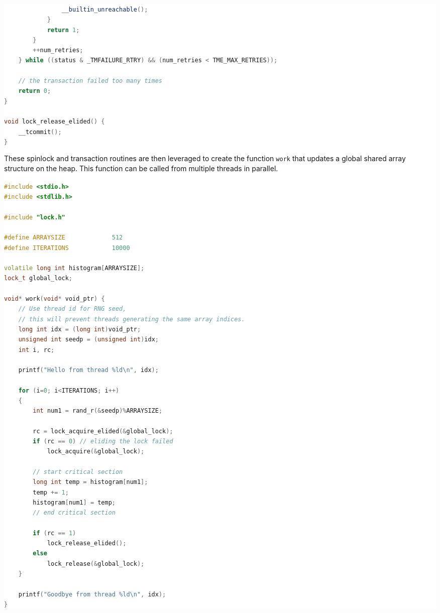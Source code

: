 ```cpp
                __builtin_unreachable();
            }
            return 1;
        }
        ++num_retries;
    } while ((status & _TMFAILURE_RTRY) && (num_retries < TME_MAX_RETRIES));

    // the transaction failed too many times
    return 0;
}

void lock_release_elided() {
    __tcommit();
}
```

These spinlock and transaction routines are then leveraged to create the function `work` that updates a global shared array structure on the heap. This function can be called from multiple threads in parallel.

```cpp
#include <stdio.h>
#include <stdlib.h>

#include "lock.h"

#define ARRAYSIZE             512
#define ITERATIONS            10000

volatile long int histogram[ARRAYSIZE];
lock_t global_lock;

void* work(void* void_ptr) {
    // Use thread id for RNG seed,
    // this will prevent threads generating the same array indices.
    long int idx = (long int)void_ptr;
    unsigned int seedp = (unsigned int)idx;
    int i, rc;

    printf("Hello from thread %ld\n", idx);

    for (i=0; i<ITERATIONS; i++)
    {
        int num1 = rand_r(&seedp)%ARRAYSIZE;

        rc = lock_acquire_elided(&global_lock);
        if (rc == 0) // eliding the lock failed
            lock_acquire(&global_lock);

        // start critical section
        long int temp = histogram[num1];
        temp += 1;
        histogram[num1] = temp;
        // end critical section

        if (rc == 1)
            lock_release_elided();
        else
            lock_release(&global_lock);
    }

    printf("Goodbye from thread %ld\n", idx);
}
```
